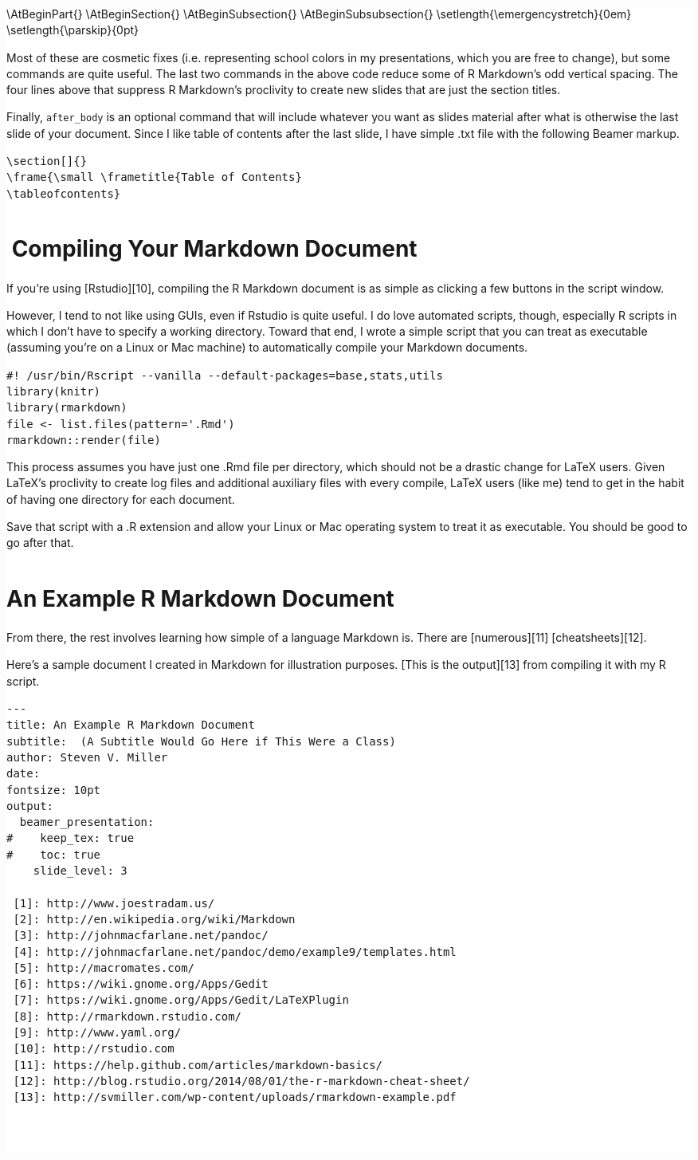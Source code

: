 \AtBeginPart{}
\AtBeginSection{}
\AtBeginSubsection{}
\AtBeginSubsubsection{}
\setlength{\emergencystretch}{0em}
\setlength{\parskip}{0pt}</pre>

Most of these are cosmetic fixes (i.e. representing school colors in my presentations, which you are free to change), but some commands are quite useful. The last two commands in the above code reduce some of R Markdown&#8217;s odd vertical spacing. The four lines above that suppress R Markdown&#8217;s proclivity to create new slides that are just the section titles.

Finally, `after_body` is an optional command that will include whatever you want as slides material after what is otherwise the last slide of your document. Since I like table of contents after the last slide, I have simple .txt file with the following Beamer markup.

<pre>\section[]{}
\frame{\small \frametitle{Table of Contents}
\tableofcontents}</pre>

#  Compiling Your Markdown Document

If you&#8217;re using [Rstudio][10], compiling the R Markdown document is as simple as clicking a few buttons in the script window.

However, I tend to not like using GUIs, even if Rstudio is quite useful. I do love automated scripts, though, especially R scripts in which I don&#8217;t have to specify a working directory. Toward that end, I wrote a simple script that you can treat as executable (assuming you&#8217;re on a Linux or Mac machine) to automatically compile your Markdown documents.

<pre>#! /usr/bin/Rscript --vanilla --default-packages=base,stats,utils
library(knitr)
library(rmarkdown)
file &lt;- list.files(pattern='.Rmd')
rmarkdown::render(file)</pre>

This process assumes you have just one .Rmd file per directory, which should not be a drastic change for LaTeX users. Given LaTeX&#8217;s proclivity to create log files and additional auxiliary files with every compile, LaTeX users (like me) tend to get in the habit of having one directory for each document.

Save that script with a .R extension and allow your Linux or Mac operating system to treat it as executable. You should be good to go after that.

# An Example R Markdown Document

From there, the rest involves learning how simple of a language Markdown is. There are [numerous][11] [cheatsheets][12].

Here&#8217;s a sample document I created in Markdown for illustration purposes. [This is the output][13] from compiling it with my R script.

<pre>---
title: An Example R Markdown Document
subtitle:  (A Subtitle Would Go Here if This Were a Class)
author: Steven V. Miller
date: 
fontsize: 10pt
output:
  beamer_presentation:
#    keep_tex: true
#    toc: true
    slide_level: 3

 [1]: http://www.joestradam.us/
 [2]: http://en.wikipedia.org/wiki/Markdown
 [3]: http://johnmacfarlane.net/pandoc/
 [4]: http://johnmacfarlane.net/pandoc/demo/example9/templates.html
 [5]: http://macromates.com/
 [6]: https://wiki.gnome.org/Apps/Gedit
 [7]: https://wiki.gnome.org/Apps/Gedit/LaTeXPlugin
 [8]: http://rmarkdown.rstudio.com/
 [9]: http://www.yaml.org/
 [10]: http://rstudio.com
 [11]: https://help.github.com/articles/markdown-basics/
 [12]: http://blog.rstudio.org/2014/08/01/the-r-markdown-cheat-sheet/
 [13]: http://svmiller.com/wp-content/uploads/rmarkdown-example.pdf